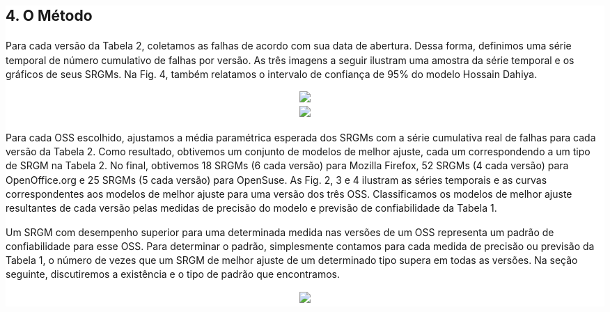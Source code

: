 ## 4. O Método

Para cada versão da Tabela 2, coletamos as falhas de acordo com sua data de abertura. Dessa forma, definimos uma série temporal de número cumulativo de falhas por versão. As três imagens a seguir ilustram uma amostra da série temporal e os gráficos de seus SRGMs. Na Fig. 4, também relatamos o intervalo de confiança de 95% do modelo Hossain Dahiya.

<div align='center'>
    <img src='artigos/static/rossi-russo-succi/figura-02.png'>
</div>

<div align='center'>
    <img src='artigos/static/rossi-russo-succi/figura-03.png'>
</div>


Para cada OSS escolhido, ajustamos a média paramétrica esperada dos SRGMs com a série cumulativa real de falhas para cada versão da Tabela 2. Como resultado, obtivemos um conjunto de modelos de melhor ajuste, cada um correspondendo a um tipo de SRGM na Tabela 2. No final, obtivemos 18 SRGMs (6 cada versão) para Mozilla Firefox, 52 SRGMs (4 cada versão) para OpenOffice.org e 25 SRGMs (5 cada versão) para OpenSuse. As Fig. 2, 3 e 4 ilustram as séries temporais e as curvas correspondentes aos modelos de melhor ajuste para uma versão dos três OSS. Classificamos os modelos de melhor ajuste resultantes de cada versão pelas medidas de precisão do modelo e previsão de confiabilidade da Tabela 1.

Um SRGM com desempenho superior para uma determinada medida nas versões de um OSS representa um padrão de confiabilidade para esse OSS. Para determinar o padrão, simplesmente contamos para cada medida de precisão ou previsão da Tabela 1, o número de vezes que um SRGM de melhor ajuste de um determinado tipo supera em todas as versões. Na seção seguinte, discutiremos a existência e o tipo de padrão que encontramos.


<div align='center'>
    <img src='artigos/static/rossi-russo-succi/figura-04.png'>
</div>
